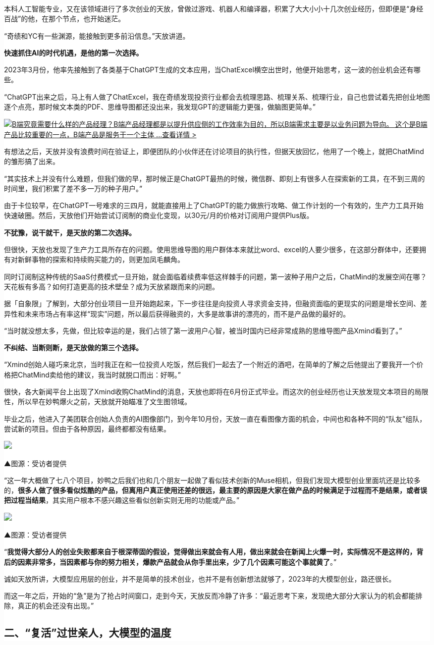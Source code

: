 本科人工智能专业，又在该领域进行了多次创业的天放，曾做过游戏、机器人和编译器，积累了大大小小十几次创业经历，但即便是“身经百战”的他，在那个节点，也开始迷茫。

“奇绩和YC有一些渊源，能接触到更多前沿信息。”天放讲道。

**快速抓住****AI****的时代机遇，是他的第一次选择。**

2023年3月份，他率先接触到了各类基于ChatGPT生成的文本应用，当ChatExcel横空出世时，他便开始思考，这一波的创业机会还有哪些。

“ChatGPT出来之后，马上有人做了ChatExcel，我在奇绩发现投资行业都会去梳理思路、梳理关系、梳理行业，自己也尝试着先把创业地图逐个点亮，那时候文本类的PDF、思维导图都还没出来，我发现GPT的逻辑能力更强，做脑图更简单。”

[![](https://image.woshipm.com/2023/08/02/f7cafd68-30e3-11ee-9da3-00163e0b5ff3.png)B端究竟需要什么样的产品经理？B端产品经理都是以提升供应侧的工作效率为目的，所以B端需求主要是以业务问题为导向。 这个是B端产品比较重要的一点，B端产品是服务于一个主体 ...查看详情 >](https://ke.qidianla.com/courses/bcpm)

有想法之后，天放并没有浪费时间在验证上，即便团队的小伙伴还在讨论项目的执行性，但据天放回忆，他用了一个晚上，就把ChatMind的雏形搞了出来。

“其实技术上并没有什么难题，但我们做的早，那时候正是ChatGPT最热的时候，微信群、即刻上有很多人在探索新的工具，在不到三周的时间里，我们积累了差不多一万的种子用户。”

由于卡位较早，在ChatGPT一号难求的三四月，就能直接用上了ChatGPT的能力做旅行攻略、做工作计划的一个有效的，生产力工具开始快速破圈。然后，天放他们开始尝试订阅制的商业化变现，以30元/月的价格对订阅用户提供Plus版。

**不犹豫，说干就干，是天放的第二次选择。**

但很快，天放也发现了生产力工具所存在的问题。使用思维导图的用户群体本来就比word、excel的人要少很多，在这部分群体中，还要拥有对新鲜事物的探索和持续购买能力的，则更加凤毛麟角。

同时订阅制这种传统的SaaS付费模式一旦开始，就会面临着续费率低这样棘手的问题，第一波种子用户之后，ChatMind的发展空间在哪？天花板有多高？如何打造更高的技术壁垒？成为天放紧跟而来的问题。

据「自象限」了解到，大部分创业项目一旦开始跑起来，下一步往往是向投资人寻求资金支持，但融资面临的更现实的问题是增长空间、差异性和未来市场占有率这样“现实”问题，所以最后获得融资的，大多是故事讲的漂亮的，而不是产品做的最好的。

“当时就没想太多，先做，但比较幸运的是，我们占领了第一波用户心智，被当时国内已经非常成熟的思维导图产品Xmind看到了。”

**不纠结、当断则断，是天放做的第三个选择。**

“Xmind创始人碰巧来北京，当时我正在和一位投资人吃饭，然后我们一起去了一个附近的酒吧，在简单的了解之后他提出了要我开一个价格把ChatMind卖给他的建议，我当时就脱口而出：好啊。”

很快，各大新闻平台上出现了Xmind收购ChatMind的消息，天放也即将在6月份正式毕业。而这次的创业经历也让天放发现文本项目的局限性，所以早在妙鸭爆火之前，天放就开始瞄准了文生图领域。

毕业之后，他进入了美团联合创始人负责的AI图像部门，到今年10月份，天放一直在看图像方面的机会，中间也和各种不同的“队友”组队，尝试新的项目。但由于各种原因，最终都都没有结果。

![](https://image.woshipm.com/wp-files/2024/01/TIWXLOaS7MRBM9K2DqIB.jpeg)

▲图源：受访者提供‍

“这一年大概做了七八个项目，妙鸭之后我们也和几个朋友一起做了看似技术创新的Muse相机，但我们发现大模型创业里面坑还是比较多的，**很多人做了很多看似炫酷的产品，但离用户真正使用还差的很远，最主要的原因是大家在做产品的时候满足于过程而不是结果，或者误把过程当结果**，其实用户根本不感兴趣这些看似创新实则无用的功能或产品。”

![](https://image.woshipm.com/wp-files/2024/01/DgF9STom9q6WppW1jjtX.png)

▲图源：受访者提供‍

“**我觉得大部分人的创业失败都来自于根深蒂固的假设，觉得做出来就会有人用，做出来就会在新闻上火爆一时，实际情况不是这样的，背后的因素非常多，当因素都与你的努力相关，爆款产品就会从你手里出来，少了几个因素可能这个事就黄了**。”

诚如天放所讲，大模型应用层的创业，并不是简单的技术创业，也并不是有创新想法就够了，2023年的大模型创业，路还很长。

而这一年之后，开始的“急”是为了抢占时间窗口，走到今天，天放反而冷静了许多：“最近思考下来，发现绝大部分大家认为的机会都能排除，真正的机会还没有出现。”‍

## 二、“复活”过世亲人，大模型的温度
